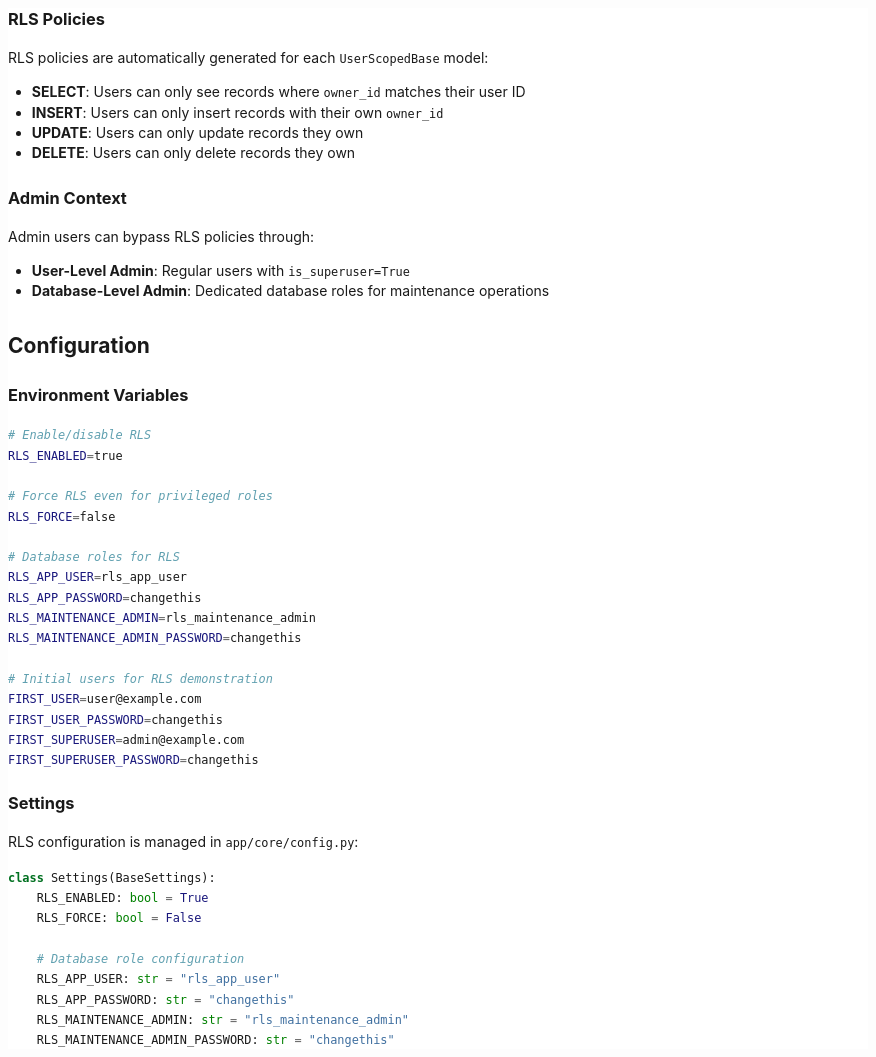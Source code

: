 ### RLS Policies

RLS policies are automatically generated for each `UserScopedBase` model:

- **SELECT**: Users can only see records where `owner_id` matches their user ID
- **INSERT**: Users can only insert records with their own `owner_id`
- **UPDATE**: Users can only update records they own
- **DELETE**: Users can only delete records they own

### Admin Context

Admin users can bypass RLS policies through:

- **User-Level Admin**: Regular users with `is_superuser=True`
- **Database-Level Admin**: Dedicated database roles for maintenance operations

## Configuration

### Environment Variables

```bash
# Enable/disable RLS
RLS_ENABLED=true

# Force RLS even for privileged roles
RLS_FORCE=false

# Database roles for RLS
RLS_APP_USER=rls_app_user
RLS_APP_PASSWORD=changethis
RLS_MAINTENANCE_ADMIN=rls_maintenance_admin
RLS_MAINTENANCE_ADMIN_PASSWORD=changethis

# Initial users for RLS demonstration
FIRST_USER=user@example.com
FIRST_USER_PASSWORD=changethis
FIRST_SUPERUSER=admin@example.com
FIRST_SUPERUSER_PASSWORD=changethis
```

### Settings

RLS configuration is managed in `app/core/config.py`:

```python
class Settings(BaseSettings):
    RLS_ENABLED: bool = True
    RLS_FORCE: bool = False

    # Database role configuration
    RLS_APP_USER: str = "rls_app_user"
    RLS_APP_PASSWORD: str = "changethis"
    RLS_MAINTENANCE_ADMIN: str = "rls_maintenance_admin"
    RLS_MAINTENANCE_ADMIN_PASSWORD: str = "changethis"
```

